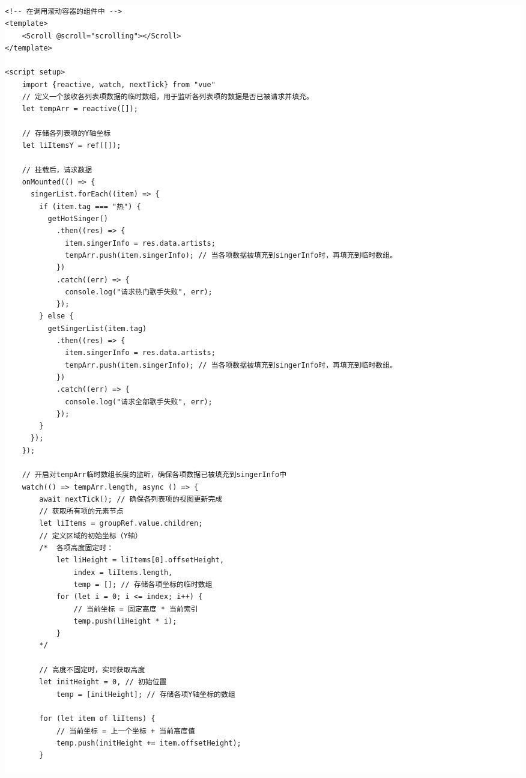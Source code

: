 ```vue
<!-- 在调用滚动容器的组件中 -->
<template>
	<Scroll @scroll="scrolling"></Scroll>
</template>

<script setup>
    import {reactive, watch, nextTick} from "vue"
    // 定义一个接收各列表项数据的临时数组，用于监听各列表项的数据是否已被请求并填充。
    let tempArr = reactive([]);
    
    // 存储各列表项的Y轴坐标
    let liItemsY = ref([]);
    
    // 挂载后，请求数据
    onMounted(() => {
      singerList.forEach((item) => {
        if (item.tag === "热") {
          getHotSinger()
            .then((res) => {
              item.singerInfo = res.data.artists;
              tempArr.push(item.singerInfo); // 当各项数据被填充到singerInfo时，再填充到临时数组。
            })
            .catch((err) => {
              console.log("请求热门歌手失败", err);
            });
        } else {
          getSingerList(item.tag)
            .then((res) => {
              item.singerInfo = res.data.artists;
              tempArr.push(item.singerInfo); // 当各项数据被填充到singerInfo时，再填充到临时数组。
            })
            .catch((err) => {
              console.log("请求全部歌手失败", err);
            });
        }
      });
    });
    
    // 开启对tempArr临时数组长度的监听，确保各项数据已被填充到singerInfo中
    watch(() => tempArr.length, async () => {
        await nextTick(); // 确保各列表项的视图更新完成
        // 获取所有项的元素节点
        let liItems = groupRef.value.children;
        // 定义区域的初始坐标（Y轴）
        /*	各项高度固定时：
        	let liHeight = liItems[0].offsetHeight,
        		index = liItems.length,
        		temp = []; // 存储各项坐标的临时数组
        	for (let i = 0; i <= index; i++) {
        		// 当前坐标 = 固定高度 * 当前索引
        		temp.push(liHeight * i);
        	}
        */
        
        // 高度不固定时，实时获取高度
        let initHeight = 0, // 初始位置
            temp = [initHeight]; // 存储各项Y轴坐标的数组

        for (let item of liItems) {
            // 当前坐标 = 上一个坐标 + 当前高度值
            temp.push(initHeight += item.offsetHeight);
        }
        
```